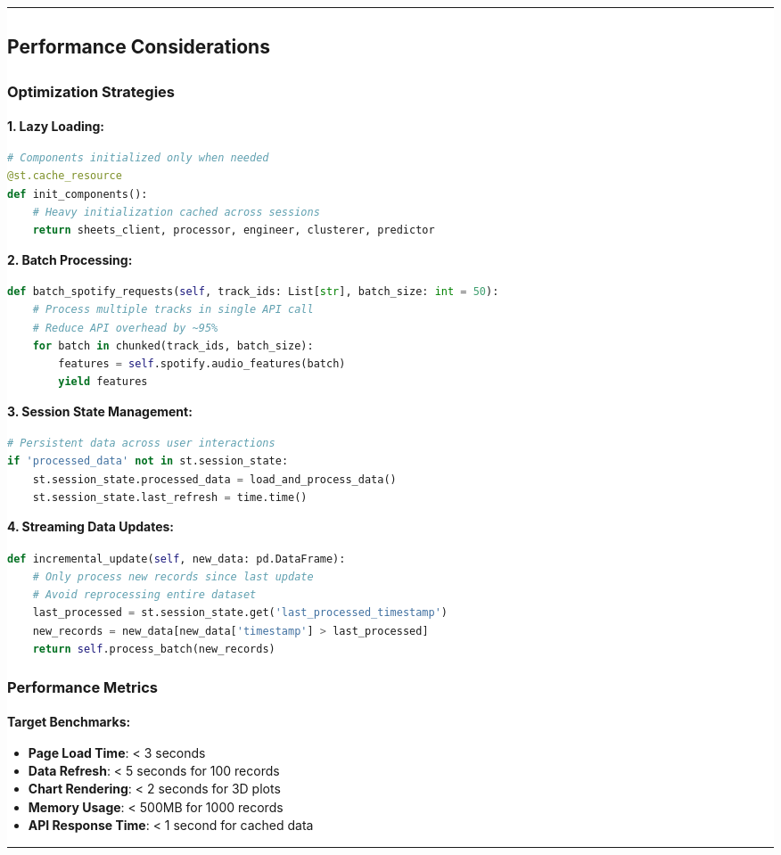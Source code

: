 
---

## Performance Considerations

### Optimization Strategies

**1. Lazy Loading:**
```python
# Components initialized only when needed
@st.cache_resource
def init_components():
    # Heavy initialization cached across sessions
    return sheets_client, processor, engineer, clusterer, predictor
```

**2. Batch Processing:**
```python
def batch_spotify_requests(self, track_ids: List[str], batch_size: int = 50):
    # Process multiple tracks in single API call
    # Reduce API overhead by ~95%
    for batch in chunked(track_ids, batch_size):
        features = self.spotify.audio_features(batch)
        yield features
```

**3. Session State Management:**
```python
# Persistent data across user interactions
if 'processed_data' not in st.session_state:
    st.session_state.processed_data = load_and_process_data()
    st.session_state.last_refresh = time.time()
```

**4. Streaming Data Updates:**
```python
def incremental_update(self, new_data: pd.DataFrame):
    # Only process new records since last update
    # Avoid reprocessing entire dataset
    last_processed = st.session_state.get('last_processed_timestamp')
    new_records = new_data[new_data['timestamp'] > last_processed]
    return self.process_batch(new_records)
```

### Performance Metrics

**Target Benchmarks:**
- **Page Load Time**: < 3 seconds
- **Data Refresh**: < 5 seconds for 100 records
- **Chart Rendering**: < 2 seconds for 3D plots
- **Memory Usage**: < 500MB for 1000 records
- **API Response Time**: < 1 second for cached data

---
